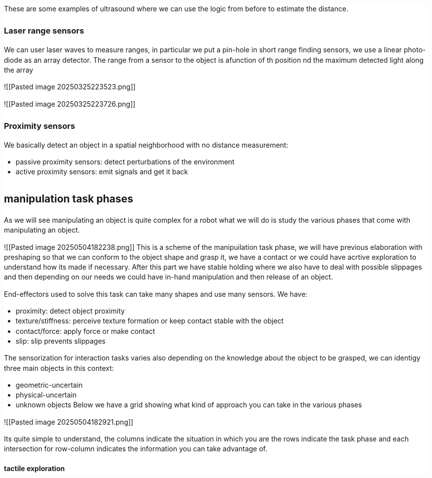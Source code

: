 These are some examples of ultrasound where we can use the logic from before to estimate the distance.

### Laser range sensors

We can user laser waves to measure ranges, in particular we put a pin-hole in short range finding sensors, we use a linear photo-diode as an array detector. The range from a sensor to the object is afunction of th position nd the maximum detected light along the array

![[Pasted image 20250325223523.png]]



![[Pasted image 20250325223726.png]]

### Proximity sensors

We basically detect an object in a spatial neighborhood with no distance measurement:
- passive proximity sensors: detect perturbations of the environment
- active proximity sensors: emit signals and get it back


## manipulation task phases

As we will see manipulating an object is quite complex for a robot what we will do is study the various phases that come with manipulating an object.

![[Pasted image 20250504182238.png]]
This is a scheme of the manipuilation task phase, we will have previous elaboration with preshaping so that we can conform to the object shape and grasp it, we have a contact or we could have acrtive exploration to understand how its made if necessary. After this part we have stable holding where we also have to deal with possible slippages and then depending on our needs we could have in-hand manipulation and then release of an object.

End-effectors used to solve this task can take many shapes and use many sensors. We have:
- proximity: detect object proximity
- texture/stiffness: perceive texture formation or keep contact stable with the object
- contact/force: apply force or make contact
- slip: slip prevents slippages

The sensorization for interaction tasks varies also depending on the knowledge about the object to be grasped, we can identigy three main objects in this context:
- geometric-uncertain
- physical-uncertain
- unknown objects
Below we have a grid showing what kind of approach you can take in the various phases

![[Pasted image 20250504182921.png]]

Its quite simple to understand, the columns indicate the situation in which you are the rows indicate the task phase and each intersection for row-column indicates the information you can take advantage of.

#### tactile exploration
